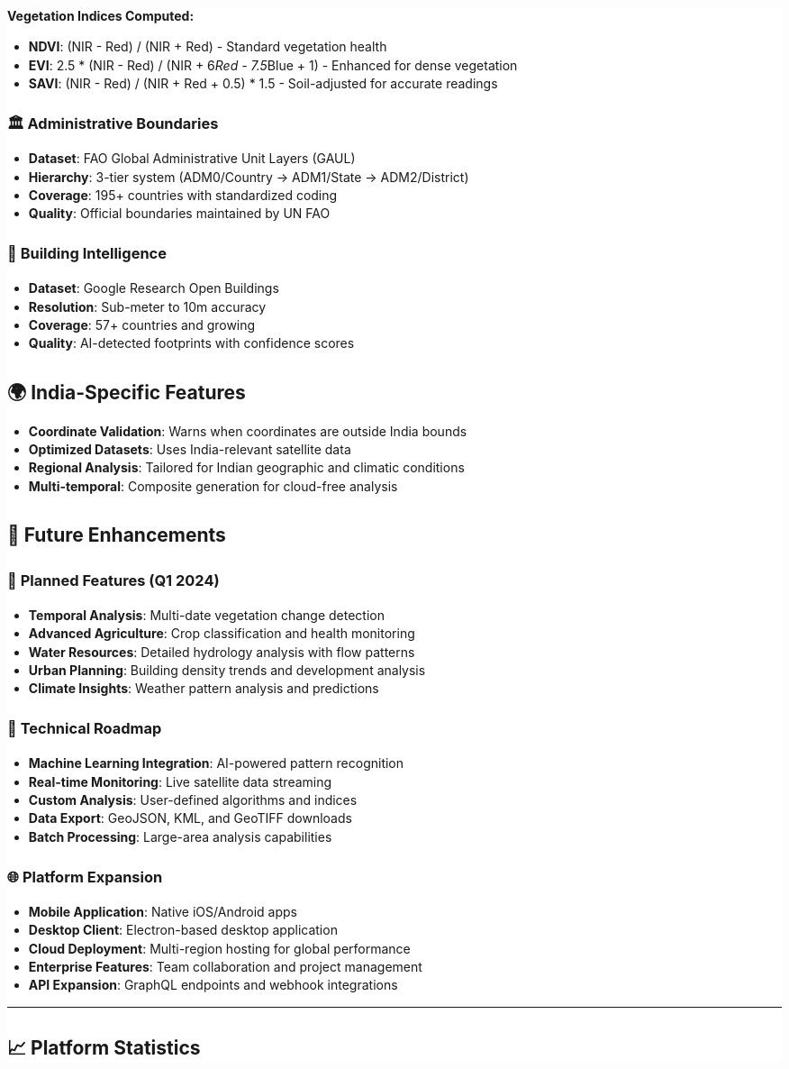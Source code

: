 **Vegetation Indices Computed:**
- **NDVI**: (NIR - Red) / (NIR + Red) - Standard vegetation health
- **EVI**: 2.5 * (NIR - Red) / (NIR + 6*Red - 7.5*Blue + 1) - Enhanced for dense vegetation
- **SAVI**: (NIR - Red) / (NIR + Red + 0.5) * 1.5 - Soil-adjusted for accurate readings

### 🏛️ **Administrative Boundaries**
- **Dataset**: FAO Global Administrative Unit Layers (GAUL)
- **Hierarchy**: 3-tier system (ADM0/Country → ADM1/State → ADM2/District)
- **Coverage**: 195+ countries with standardized coding
- **Quality**: Official boundaries maintained by UN FAO

### 🏢 **Building Intelligence**
- **Dataset**: Google Research Open Buildings
- **Resolution**: Sub-meter to 10m accuracy
- **Coverage**: 57+ countries and growing
- **Quality**: AI-detected footprints with confidence scores

## 🌍 India-Specific Features

- **Coordinate Validation**: Warns when coordinates are outside India bounds
- **Optimized Datasets**: Uses India-relevant satellite data
- **Regional Analysis**: Tailored for Indian geographic and climatic conditions
- **Multi-temporal**: Composite generation for cloud-free analysis

## 🚧 Future Enhancements

### 🎯 **Planned Features (Q1 2024)**
- **Temporal Analysis**: Multi-date vegetation change detection
- **Advanced Agriculture**: Crop classification and health monitoring  
- **Water Resources**: Detailed hydrology analysis with flow patterns
- **Urban Planning**: Building density trends and development analysis
- **Climate Insights**: Weather pattern analysis and predictions

### 🔬 **Technical Roadmap**
- **Machine Learning Integration**: AI-powered pattern recognition
- **Real-time Monitoring**: Live satellite data streaming
- **Custom Analysis**: User-defined algorithms and indices
- **Data Export**: GeoJSON, KML, and GeoTIFF downloads
- **Batch Processing**: Large-area analysis capabilities

### 🌐 **Platform Expansion**
- **Mobile Application**: Native iOS/Android apps
- **Desktop Client**: Electron-based desktop application
- **Cloud Deployment**: Multi-region hosting for global performance
- **Enterprise Features**: Team collaboration and project management
- **API Expansion**: GraphQL endpoints and webhook integrations

---

## 📈 Platform Statistics
